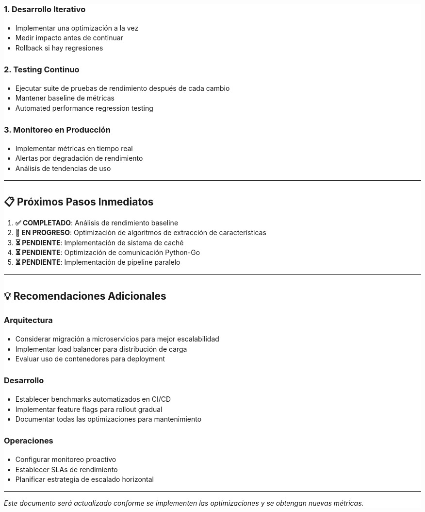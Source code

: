 ### 1. **Desarrollo Iterativo**
- Implementar una optimización a la vez
- Medir impacto antes de continuar
- Rollback si hay regresiones

### 2. **Testing Continuo**
- Ejecutar suite de pruebas de rendimiento después de cada cambio
- Mantener baseline de métricas
- Automated performance regression testing

### 3. **Monitoreo en Producción**
- Implementar métricas en tiempo real
- Alertas por degradación de rendimiento
- Análisis de tendencias de uso

---

## 📋 Próximos Pasos Inmediatos

1. **✅ COMPLETADO**: Análisis de rendimiento baseline
2. **🔄 EN PROGRESO**: Optimización de algoritmos de extracción de características
3. **⏳ PENDIENTE**: Implementación de sistema de caché
4. **⏳ PENDIENTE**: Optimización de comunicación Python-Go
5. **⏳ PENDIENTE**: Implementación de pipeline paralelo

---

## 💡 Recomendaciones Adicionales

### Arquitectura
- Considerar migración a microservicios para mejor escalabilidad
- Implementar load balancer para distribución de carga
- Evaluar uso de contenedores para deployment

### Desarrollo
- Establecer benchmarks automatizados en CI/CD
- Implementar feature flags para rollout gradual
- Documentar todas las optimizaciones para mantenimiento

### Operaciones
- Configurar monitoreo proactivo
- Establecer SLAs de rendimiento
- Planificar estrategia de escalado horizontal

---

*Este documento será actualizado conforme se implementen las optimizaciones y se obtengan nuevas métricas.*